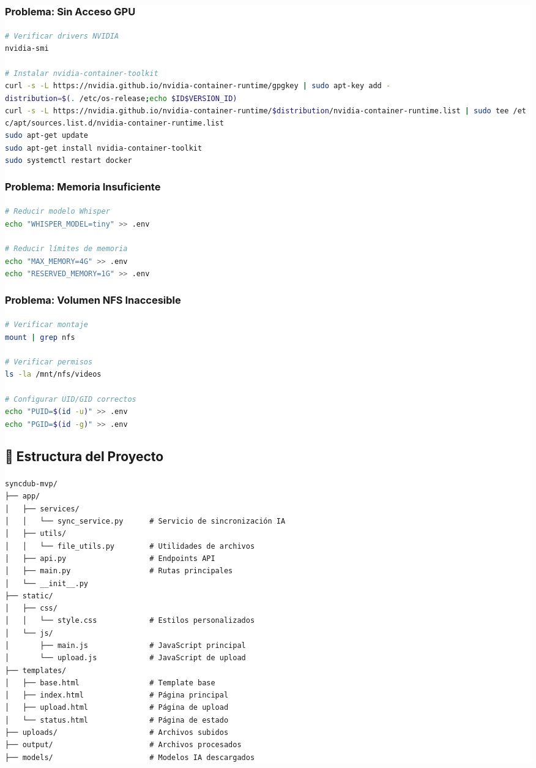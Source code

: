 ### Problema: Sin Acceso GPU
```bash
# Verificar drivers NVIDIA
nvidia-smi

# Instalar nvidia-container-toolkit
curl -s -L https://nvidia.github.io/nvidia-container-runtime/gpgkey | sudo apt-key add -
distribution=$(. /etc/os-release;echo $ID$VERSION_ID)
curl -s -L https://nvidia.github.io/nvidia-container-runtime/$distribution/nvidia-container-runtime.list | sudo tee /etc/apt/sources.list.d/nvidia-container-runtime.list
sudo apt-get update
sudo apt-get install nvidia-container-toolkit
sudo systemctl restart docker
```

### Problema: Memoria Insuficiente
```bash
# Reducir modelo Whisper
echo "WHISPER_MODEL=tiny" >> .env

# Reducir límites de memoria
echo "MAX_MEMORY=4G" >> .env
echo "RESERVED_MEMORY=1G" >> .env
```

### Problema: Volumen NFS Inaccesible
```bash
# Verificar montaje
mount | grep nfs

# Verificar permisos
ls -la /mnt/nfs/videos

# Configurar UID/GID correctos
echo "PUID=$(id -u)" >> .env
echo "PGID=$(id -g)" >> .env
```

## 📁 Estructura del Proyecto

```
syncdub-mvp/
├── app/
│   ├── services/
│   │   └── sync_service.py      # Servicio de sincronización IA
│   ├── utils/
│   │   └── file_utils.py        # Utilidades de archivos
│   ├── api.py                   # Endpoints API
│   ├── main.py                  # Rutas principales
│   └── __init__.py
├── static/
│   ├── css/
│   │   └── style.css            # Estilos personalizados
│   └── js/
│       ├── main.js              # JavaScript principal
│       └── upload.js            # JavaScript de upload
├── templates/
│   ├── base.html                # Template base
│   ├── index.html               # Página principal
│   ├── upload.html              # Página de upload
│   └── status.html              # Página de estado
├── uploads/                     # Archivos subidos
├── output/                      # Archivos procesados
├── models/                      # Modelos IA descargados
```